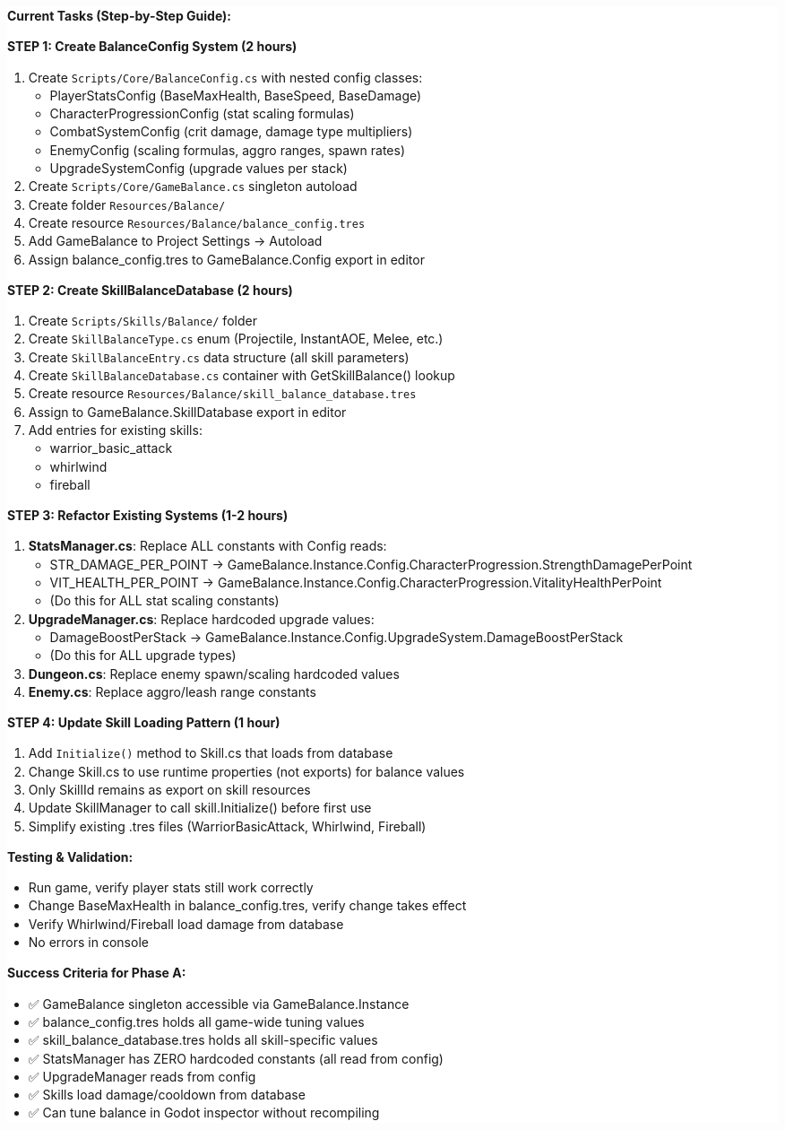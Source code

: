 **Current Tasks (Step-by-Step Guide):**

**STEP 1: Create BalanceConfig System (2 hours)**
1. Create `Scripts/Core/BalanceConfig.cs` with nested config classes:
   - PlayerStatsConfig (BaseMaxHealth, BaseSpeed, BaseDamage)
   - CharacterProgressionConfig (stat scaling formulas)
   - CombatSystemConfig (crit damage, damage type multipliers)
   - EnemyConfig (scaling formulas, aggro ranges, spawn rates)
   - UpgradeSystemConfig (upgrade values per stack)
2. Create `Scripts/Core/GameBalance.cs` singleton autoload
3. Create folder `Resources/Balance/`
4. Create resource `Resources/Balance/balance_config.tres`
5. Add GameBalance to Project Settings → Autoload
6. Assign balance_config.tres to GameBalance.Config export in editor

**STEP 2: Create SkillBalanceDatabase (2 hours)**
1. Create `Scripts/Skills/Balance/` folder
2. Create `SkillBalanceType.cs` enum (Projectile, InstantAOE, Melee, etc.)
3. Create `SkillBalanceEntry.cs` data structure (all skill parameters)
4. Create `SkillBalanceDatabase.cs` container with GetSkillBalance() lookup
5. Create resource `Resources/Balance/skill_balance_database.tres`
6. Assign to GameBalance.SkillDatabase export in editor
7. Add entries for existing skills:
   - warrior_basic_attack
   - whirlwind  
   - fireball

**STEP 3: Refactor Existing Systems (1-2 hours)**
1. **StatsManager.cs**: Replace ALL constants with Config reads:
   - STR_DAMAGE_PER_POINT → GameBalance.Instance.Config.CharacterProgression.StrengthDamagePerPoint
   - VIT_HEALTH_PER_POINT → GameBalance.Instance.Config.CharacterProgression.VitalityHealthPerPoint
   - (Do this for ALL stat scaling constants)
2. **UpgradeManager.cs**: Replace hardcoded upgrade values:
   - DamageBoostPerStack → GameBalance.Instance.Config.UpgradeSystem.DamageBoostPerStack
   - (Do this for ALL upgrade types)
3. **Dungeon.cs**: Replace enemy spawn/scaling hardcoded values
4. **Enemy.cs**: Replace aggro/leash range constants

**STEP 4: Update Skill Loading Pattern (1 hour)**  
1. Add `Initialize()` method to Skill.cs that loads from database
2. Change Skill.cs to use runtime properties (not exports) for balance values
3. Only SkillId remains as export on skill resources
4. Update SkillManager to call skill.Initialize() before first use
5. Simplify existing .tres files (WarriorBasicAttack, Whirlwind, Fireball)

**Testing & Validation:**
- Run game, verify player stats still work correctly
- Change BaseMaxHealth in balance_config.tres, verify change takes effect
- Verify Whirlwind/Fireball load damage from database
- No errors in console

**Success Criteria for Phase A:**
- ✅ GameBalance singleton accessible via GameBalance.Instance
- ✅ balance_config.tres holds all game-wide tuning values
- ✅ skill_balance_database.tres holds all skill-specific values
- ✅ StatsManager has ZERO hardcoded constants (all read from config)
- ✅ UpgradeManager reads from config
- ✅ Skills load damage/cooldown from database
- ✅ Can tune balance in Godot inspector without recompiling
